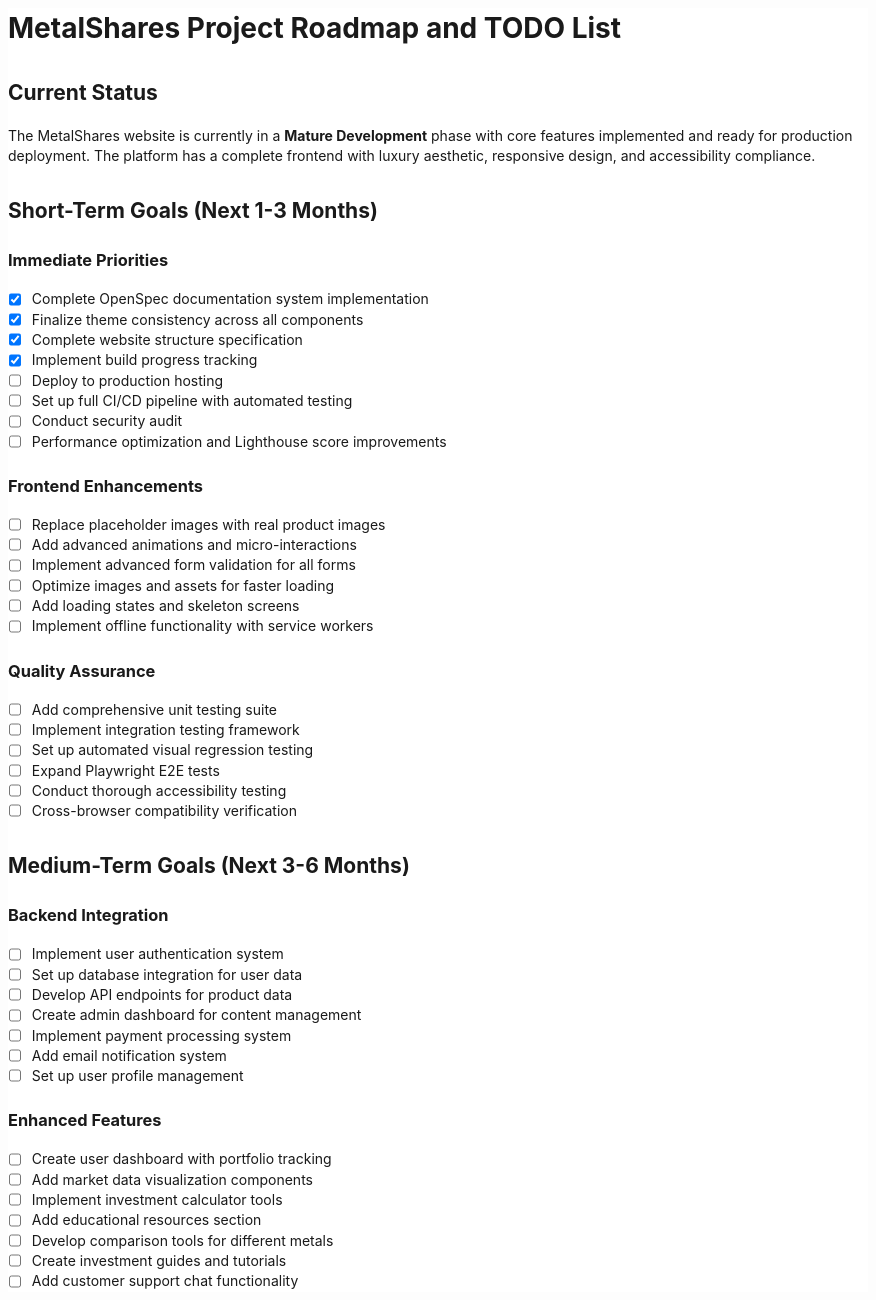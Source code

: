 # MetalShares Project Roadmap and TODO List

## Current Status
The MetalShares website is currently in a **Mature Development** phase with core features implemented and ready for production deployment. The platform has a complete frontend with luxury aesthetic, responsive design, and accessibility compliance.

## Short-Term Goals (Next 1-3 Months)

### Immediate Priorities
- [x] Complete OpenSpec documentation system implementation
- [x] Finalize theme consistency across all components
- [x] Complete website structure specification
- [x] Implement build progress tracking
- [ ] Deploy to production hosting
- [ ] Set up full CI/CD pipeline with automated testing
- [ ] Conduct security audit
- [ ] Performance optimization and Lighthouse score improvements

### Frontend Enhancements
- [ ] Replace placeholder images with real product images
- [ ] Add advanced animations and micro-interactions
- [ ] Implement advanced form validation for all forms
- [ ] Optimize images and assets for faster loading
- [ ] Add loading states and skeleton screens
- [ ] Implement offline functionality with service workers

### Quality Assurance
- [ ] Add comprehensive unit testing suite
- [ ] Implement integration testing framework
- [ ] Set up automated visual regression testing
- [ ] Expand Playwright E2E tests
- [ ] Conduct thorough accessibility testing
- [ ] Cross-browser compatibility verification

## Medium-Term Goals (Next 3-6 Months)

### Backend Integration
- [ ] Implement user authentication system
- [ ] Set up database integration for user data
- [ ] Develop API endpoints for product data
- [ ] Create admin dashboard for content management
- [ ] Implement payment processing system
- [ ] Add email notification system
- [ ] Set up user profile management

### Enhanced Features
- [ ] Create user dashboard with portfolio tracking
- [ ] Add market data visualization components
- [ ] Implement investment calculator tools
- [ ] Add educational resources section
- [ ] Develop comparison tools for different metals
- [ ] Create investment guides and tutorials
- [ ] Add customer support chat functionality
